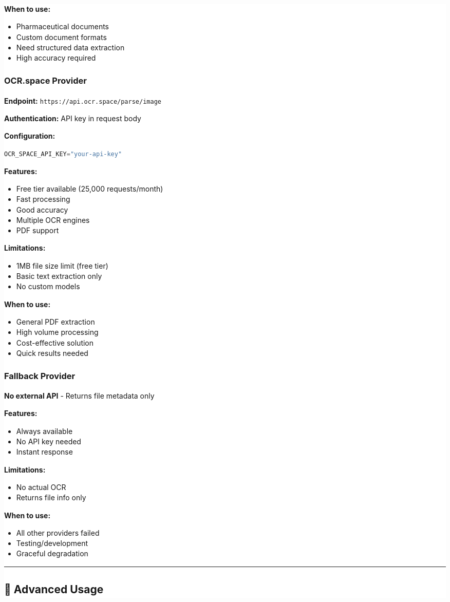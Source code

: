 **When to use:**
- Pharmaceutical documents
- Custom document formats
- Need structured data extraction
- High accuracy required

### OCR.space Provider

**Endpoint:** `https://api.ocr.space/parse/image`

**Authentication:** API key in request body

**Configuration:**
```typescript
OCR_SPACE_API_KEY="your-api-key"
```

**Features:**
- Free tier available (25,000 requests/month)
- Fast processing
- Good accuracy
- Multiple OCR engines
- PDF support

**Limitations:**
- 1MB file size limit (free tier)
- Basic text extraction only
- No custom models

**When to use:**
- General PDF extraction
- High volume processing
- Cost-effective solution
- Quick results needed

### Fallback Provider

**No external API** - Returns file metadata only

**Features:**
- Always available
- No API key needed
- Instant response

**Limitations:**
- No actual OCR
- Returns file info only

**When to use:**
- All other providers failed
- Testing/development
- Graceful degradation

---

## 🎯 Advanced Usage
